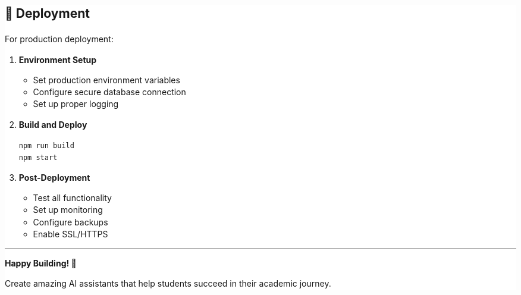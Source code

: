 ## 🚀 Deployment

For production deployment:

1. **Environment Setup**
   - Set production environment variables
   - Configure secure database connection
   - Set up proper logging

2. **Build and Deploy**
   ```bash
   npm run build
   npm start
   ```

3. **Post-Deployment**
   - Test all functionality
   - Set up monitoring
   - Configure backups
   - Enable SSL/HTTPS

---

**Happy Building! 🎉**

Create amazing AI assistants that help students succeed in their academic journey.